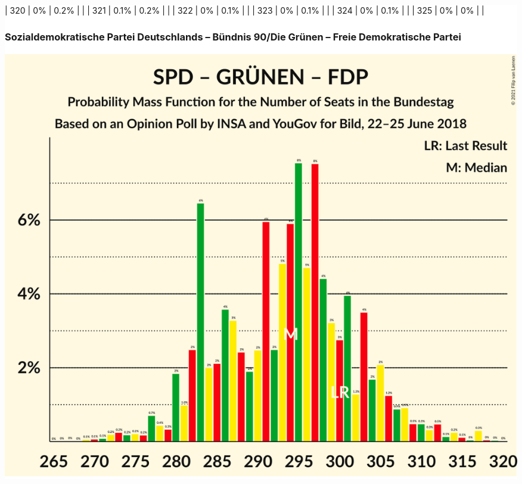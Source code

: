 | 320 | 0% | 0.2% |  |
| 321 | 0.1% | 0.2% |  |
| 322 | 0% | 0.1% |  |
| 323 | 0% | 0.1% |  |
| 324 | 0% | 0.1% |  |
| 325 | 0% | 0% |  |

### Sozialdemokratische Partei Deutschlands – Bündnis 90/Die Grünen – Freie Demokratische Partei

![Graph with seats probability mass function not yet produced](2018-06-25-INSAandYouGov-coalitions-seats-pmf-spd–grünen–fdp.png "Seats Probability Mass Function")
